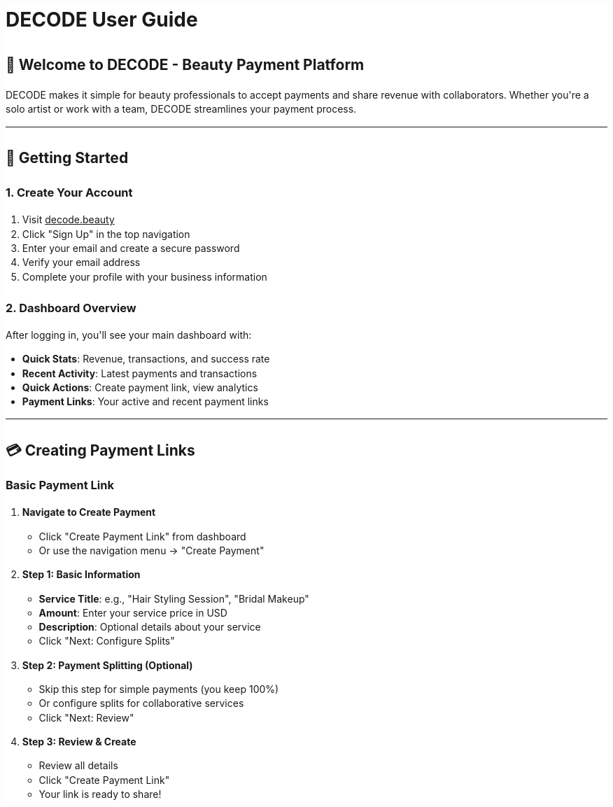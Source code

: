 # DECODE User Guide

## 💄 Welcome to DECODE - Beauty Payment Platform

DECODE makes it simple for beauty professionals to accept payments and share revenue with collaborators. Whether you're a solo artist or work with a team, DECODE streamlines your payment process.

---

## 🚀 Getting Started

### 1. Create Your Account
1. Visit [decode.beauty](https://decode.beauty)
2. Click "Sign Up" in the top navigation
3. Enter your email and create a secure password
4. Verify your email address
5. Complete your profile with your business information

### 2. Dashboard Overview
After logging in, you'll see your main dashboard with:
- **Quick Stats**: Revenue, transactions, and success rate
- **Recent Activity**: Latest payments and transactions
- **Quick Actions**: Create payment link, view analytics
- **Payment Links**: Your active and recent payment links

---

## 💳 Creating Payment Links

### Basic Payment Link

1. **Navigate to Create Payment**
   - Click "Create Payment Link" from dashboard
   - Or use the navigation menu → "Create Payment"

2. **Step 1: Basic Information**
   - **Service Title**: e.g., "Hair Styling Session", "Bridal Makeup"
   - **Amount**: Enter your service price in USD
   - **Description**: Optional details about your service
   - Click "Next: Configure Splits"

3. **Step 2: Payment Splitting (Optional)**
   - Skip this step for simple payments (you keep 100%)
   - Or configure splits for collaborative services
   - Click "Next: Review"

4. **Step 3: Review & Create**
   - Review all details
   - Click "Create Payment Link"
   - Your link is ready to share!
